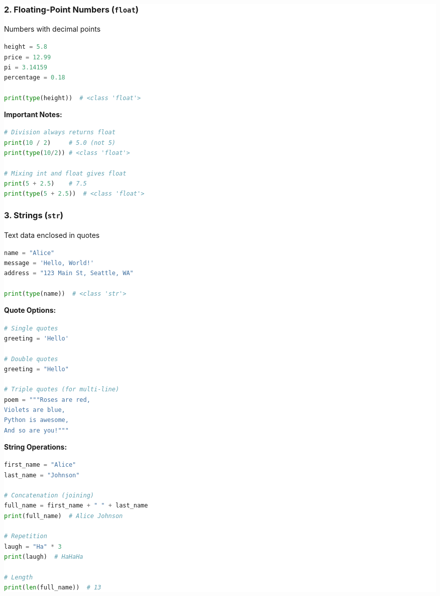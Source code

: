 ### 2. Floating-Point Numbers (`float`)
Numbers with decimal points

```python
height = 5.8
price = 12.99
pi = 3.14159
percentage = 0.18

print(type(height))  # <class 'float'>
```

**Important Notes:**
```python
# Division always returns float
print(10 / 2)     # 5.0 (not 5)
print(type(10/2)) # <class 'float'>

# Mixing int and float gives float
print(5 + 2.5)    # 7.5
print(type(5 + 2.5))  # <class 'float'>
```

### 3. Strings (`str`)
Text data enclosed in quotes

```python
name = "Alice"
message = 'Hello, World!'
address = "123 Main St, Seattle, WA"

print(type(name))  # <class 'str'>
```

**Quote Options:**
```python
# Single quotes
greeting = 'Hello'

# Double quotes
greeting = "Hello"

# Triple quotes (for multi-line)
poem = """Roses are red,
Violets are blue,
Python is awesome,
And so are you!"""
```

**String Operations:**
```python
first_name = "Alice"
last_name = "Johnson"

# Concatenation (joining)
full_name = first_name + " " + last_name
print(full_name)  # Alice Johnson

# Repetition
laugh = "Ha" * 3
print(laugh)  # HaHaHa

# Length
print(len(full_name))  # 13
```
